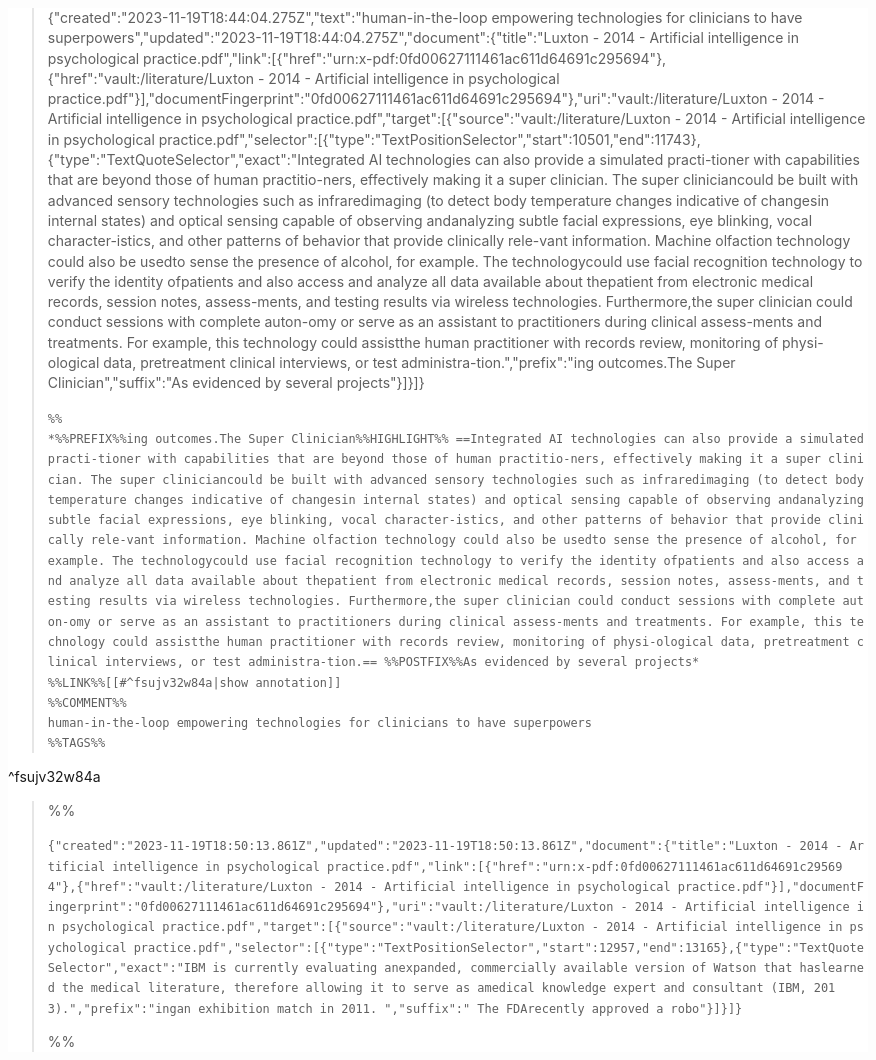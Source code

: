 >{"created":"2023-11-19T18:44:04.275Z","text":"human-in-the-loop empowering technologies for clinicians to have superpowers","updated":"2023-11-19T18:44:04.275Z","document":{"title":"Luxton - 2014 - Artificial intelligence in psychological practice.pdf","link":[{"href":"urn:x-pdf:0fd00627111461ac611d64691c295694"},{"href":"vault:/literature/Luxton - 2014 - Artificial intelligence in psychological practice.pdf"}],"documentFingerprint":"0fd00627111461ac611d64691c295694"},"uri":"vault:/literature/Luxton - 2014 - Artificial intelligence in psychological practice.pdf","target":[{"source":"vault:/literature/Luxton - 2014 - Artificial intelligence in psychological practice.pdf","selector":[{"type":"TextPositionSelector","start":10501,"end":11743},{"type":"TextQuoteSelector","exact":"Integrated AI technologies can also provide a simulated practi-tioner with capabilities that are beyond those of human practitio-ners, effectively making it a super clinician. The super cliniciancould be built with advanced sensory technologies such as infraredimaging (to detect body temperature changes indicative of changesin internal states) and optical sensing capable of observing andanalyzing subtle facial expressions, eye blinking, vocal character-istics, and other patterns of behavior that provide clinically rele-vant information. Machine olfaction technology could also be usedto sense the presence of alcohol, for example. The technologycould use facial recognition technology to verify the identity ofpatients and also access and analyze all data available about thepatient from electronic medical records, session notes, assess-ments, and testing results via wireless technologies. Furthermore,the super clinician could conduct sessions with complete auton-omy or serve as an assistant to practitioners during clinical assess-ments and treatments. For example, this technology could assistthe human practitioner with records review, monitoring of physi-ological data, pretreatment clinical interviews, or test administra-tion.","prefix":"ing outcomes.The Super Clinician","suffix":"As evidenced by several projects"}]}]}
>```
>%%
>*%%PREFIX%%ing outcomes.The Super Clinician%%HIGHLIGHT%% ==Integrated AI technologies can also provide a simulated practi-tioner with capabilities that are beyond those of human practitio-ners, effectively making it a super clinician. The super cliniciancould be built with advanced sensory technologies such as infraredimaging (to detect body temperature changes indicative of changesin internal states) and optical sensing capable of observing andanalyzing subtle facial expressions, eye blinking, vocal character-istics, and other patterns of behavior that provide clinically rele-vant information. Machine olfaction technology could also be usedto sense the presence of alcohol, for example. The technologycould use facial recognition technology to verify the identity ofpatients and also access and analyze all data available about thepatient from electronic medical records, session notes, assess-ments, and testing results via wireless technologies. Furthermore,the super clinician could conduct sessions with complete auton-omy or serve as an assistant to practitioners during clinical assess-ments and treatments. For example, this technology could assistthe human practitioner with records review, monitoring of physi-ological data, pretreatment clinical interviews, or test administra-tion.== %%POSTFIX%%As evidenced by several projects*
>%%LINK%%[[#^fsujv32w84a|show annotation]]
>%%COMMENT%%
>human-in-the-loop empowering technologies for clinicians to have superpowers
>%%TAGS%%
>
^fsujv32w84a


>%%
>```annotation-json
>{"created":"2023-11-19T18:50:13.861Z","updated":"2023-11-19T18:50:13.861Z","document":{"title":"Luxton - 2014 - Artificial intelligence in psychological practice.pdf","link":[{"href":"urn:x-pdf:0fd00627111461ac611d64691c295694"},{"href":"vault:/literature/Luxton - 2014 - Artificial intelligence in psychological practice.pdf"}],"documentFingerprint":"0fd00627111461ac611d64691c295694"},"uri":"vault:/literature/Luxton - 2014 - Artificial intelligence in psychological practice.pdf","target":[{"source":"vault:/literature/Luxton - 2014 - Artificial intelligence in psychological practice.pdf","selector":[{"type":"TextPositionSelector","start":12957,"end":13165},{"type":"TextQuoteSelector","exact":"IBM is currently evaluating anexpanded, commercially available version of Watson that haslearned the medical literature, therefore allowing it to serve as amedical knowledge expert and consultant (IBM, 2013).","prefix":"ingan exhibition match in 2011. ","suffix":" The FDArecently approved a robo"}]}]}
>```
>%%